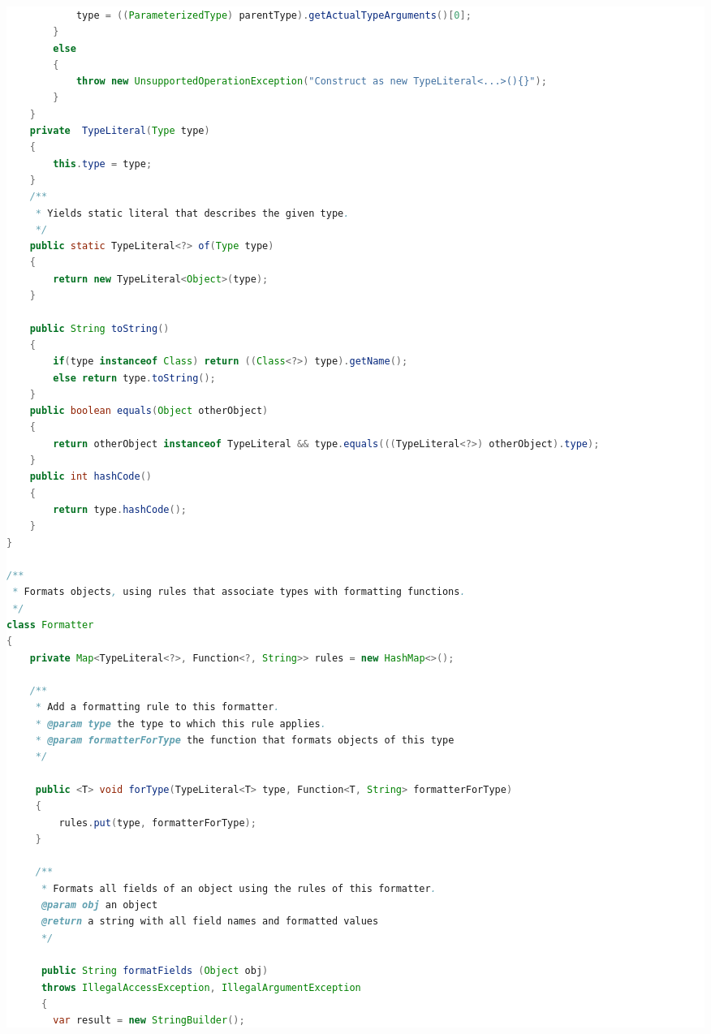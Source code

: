 ```java
            type = ((ParameterizedType) parentType).getActualTypeArguments()[0];
        }
        else
        {
            throw new UnsupportedOperationException("Construct as new TypeLiteral<...>(){}");
        }
    }
    private  TypeLiteral(Type type) 
    {
        this.type = type;   
    }
    /**
     * Yields static literal that describes the given type.
     */
    public static TypeLiteral<?> of(Type type)
    {
        return new TypeLiteral<Object>(type);
    }

    public String toString() 
    {
        if(type instanceof Class) return ((Class<?>) type).getName();
        else return type.toString();
    }
    public boolean equals(Object otherObject) 
    {
        return otherObject instanceof TypeLiteral && type.equals(((TypeLiteral<?>) otherObject).type);
    }
    public int hashCode()
    {
        return type.hashCode();
    }
}

/**
 * Formats objects, using rules that associate types with formatting functions.
 */
class Formatter
{
    private Map<TypeLiteral<?>, Function<?, String>> rules = new HashMap<>();

    /**
     * Add a formatting rule to this formatter.
     * @param type the type to which this rule applies.
     * @param formatterForType the function that formats objects of this type
     */

     public <T> void forType(TypeLiteral<T> type, Function<T, String> formatterForType)
     {
         rules.put(type, formatterForType);
     }

     /**
      * Formats all fields of an object using the rules of this formatter.
      @param obj an object
      @return a string with all field names and formatted values
      */

      public String formatFields (Object obj)
      throws IllegalAccessException, IllegalArgumentException
      {
        var result = new StringBuilder();
```